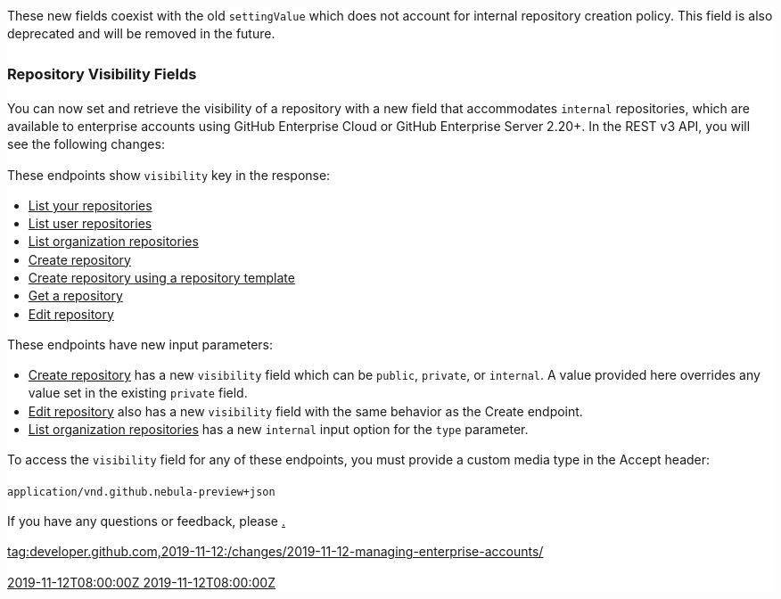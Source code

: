 <p>These new fields coexist with the old <code>settingValue</code> which does not account for internal repository creation policy. This field is also deprecated and will be removed in the future.</p>

<h3>
<a id="repository-visibility-fields" class="anchor" href="#repository-visibility-fields" aria-hidden="true"><span aria-hidden="true" class="octicon octicon-link"></span></a>Repository Visibility Fields</h3>

<p>You can now set and retrieve the visibility of a repository with a new field that accommodates <code>internal</code> repositories, which are available to enterprise accounts using GitHub Enterprise Cloud or GitHub Enterprise Server 2.20+. In the REST v3 API, you will see the following changes:</p>

<p>These endpoints show <code>visibility</code> key in the response:</p>

<ul>
<li> <a href="/v3/repos/#list-your-repositories">List your repositories</a>
</li>
<li> <a href="/v3/repos/#list-user-repositories">List user repositories</a>
</li>
<li><a href="/v3/repos/#list-organization-repositories">List organization repositories</a></li>
<li><a href="/v3/repos/#create">Create repository</a></li>
<li><a href="/v3/repos/#create">Create repository using a repository template</a></li>
<li><a href="/v3/repos/#get">Get a repository</a></li>
<li><a href="/v3/repos/#edit">Edit repository</a></li>
</ul>

<p>These endpoints have new input parameters:</p>

<ul>
<li>
<a href="/v3/repos/#create">Create repository</a> has a new <code>visibility</code> field which can be <code>public</code>, <code>private</code>, or <code>internal</code>. A value provided here overrides any value set in the existing <code>private</code> field.</li>
<li>
<a href="/v3/repos/#edit">Edit repository</a> also has a new <code>visibility</code> field with the same behavior as the Create endpoint.</li>
<li>
<a href="/v3/repos/#list-organization-repositories">List organization repositories</a> has a new <code>internal</code> input option for the <code>type</code> parameter.</li>
</ul>

<p>To access the <code>visibility</code> field for any of these endpoints, you must provide a custom media type in the Accept header:</p>

<pre><code>application/vnd.github.nebula-preview+json
</code></pre>

<p>If you have any questions or feedback, please <a href="https://github.com/contact?form%5Bsubject%5D=API+changes+to+support+internal+repository+visibility"&gt;let us know</a>.</p>


tag:developer.github.com,2019-11-12:/changes/2019-11-12-managing-enterprise-accounts/
<title type="html">Introducing the "Managing enterprise accounts" GraphQL API</title>
2019-11-12T08:00:00Z
2019-11-12T08:00:00Z
